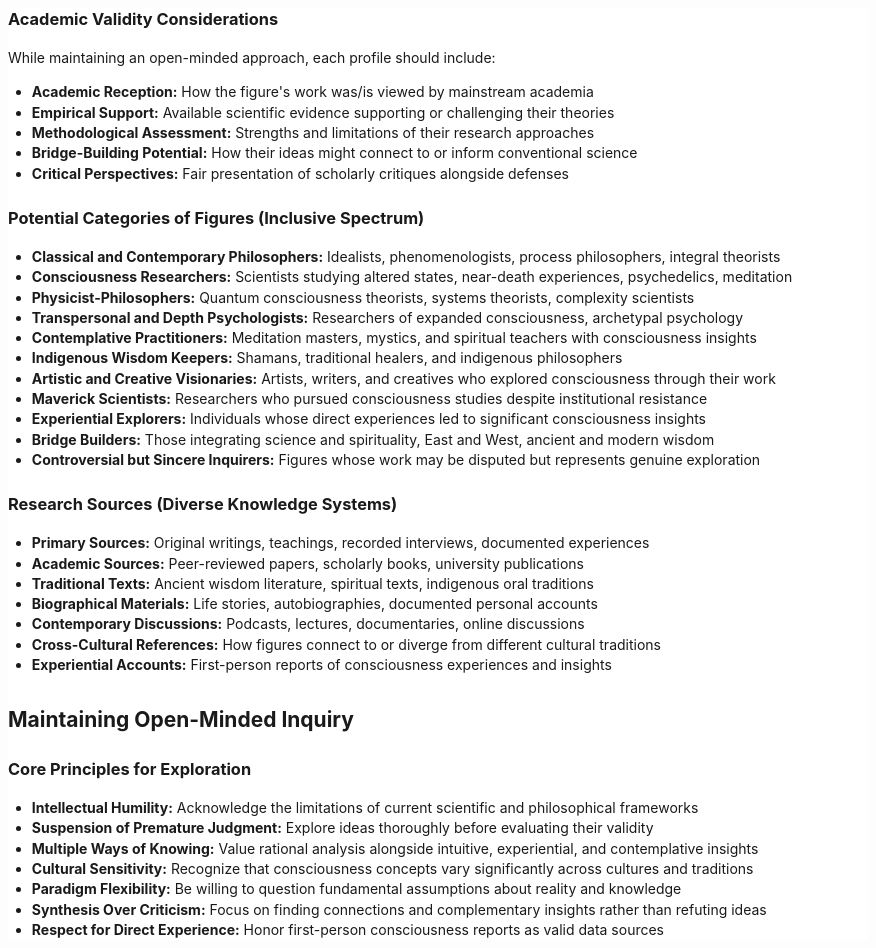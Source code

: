 ### Academic Validity Considerations
While maintaining an open-minded approach, each profile should include:
- **Academic Reception:** How the figure's work was/is viewed by mainstream academia
- **Empirical Support:** Available scientific evidence supporting or challenging their theories
- **Methodological Assessment:** Strengths and limitations of their research approaches
- **Bridge-Building Potential:** How their ideas might connect to or inform conventional science
- **Critical Perspectives:** Fair presentation of scholarly critiques alongside defenses

### Potential Categories of Figures (Inclusive Spectrum)
- **Classical and Contemporary Philosophers:** Idealists, phenomenologists, process philosophers, integral theorists
- **Consciousness Researchers:** Scientists studying altered states, near-death experiences, psychedelics, meditation
- **Physicist-Philosophers:** Quantum consciousness theorists, systems theorists, complexity scientists
- **Transpersonal and Depth Psychologists:** Researchers of expanded consciousness, archetypal psychology
- **Contemplative Practitioners:** Meditation masters, mystics, and spiritual teachers with consciousness insights
- **Indigenous Wisdom Keepers:** Shamans, traditional healers, and indigenous philosophers
- **Artistic and Creative Visionaries:** Artists, writers, and creatives who explored consciousness through their work
- **Maverick Scientists:** Researchers who pursued consciousness studies despite institutional resistance
- **Experiential Explorers:** Individuals whose direct experiences led to significant consciousness insights
- **Bridge Builders:** Those integrating science and spirituality, East and West, ancient and modern wisdom
- **Controversial but Sincere Inquirers:** Figures whose work may be disputed but represents genuine exploration

### Research Sources (Diverse Knowledge Systems)
- **Primary Sources:** Original writings, teachings, recorded interviews, documented experiences
- **Academic Sources:** Peer-reviewed papers, scholarly books, university publications
- **Traditional Texts:** Ancient wisdom literature, spiritual texts, indigenous oral traditions
- **Biographical Materials:** Life stories, autobiographies, documented personal accounts
- **Contemporary Discussions:** Podcasts, lectures, documentaries, online discussions
- **Cross-Cultural References:** How figures connect to or diverge from different cultural traditions
- **Experiential Accounts:** First-person reports of consciousness experiences and insights

## Maintaining Open-Minded Inquiry

### Core Principles for Exploration
- **Intellectual Humility:** Acknowledge the limitations of current scientific and philosophical frameworks
- **Suspension of Premature Judgment:** Explore ideas thoroughly before evaluating their validity
- **Multiple Ways of Knowing:** Value rational analysis alongside intuitive, experiential, and contemplative insights
- **Cultural Sensitivity:** Recognize that consciousness concepts vary significantly across cultures and traditions
- **Paradigm Flexibility:** Be willing to question fundamental assumptions about reality and knowledge
- **Synthesis Over Criticism:** Focus on finding connections and complementary insights rather than refuting ideas
- **Respect for Direct Experience:** Honor first-person consciousness reports as valid data sources
